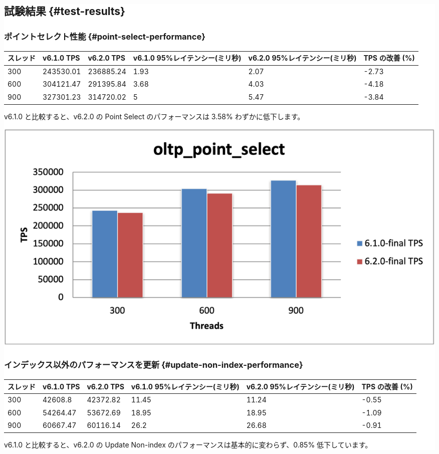 ## 試験結果 {#test-results}

### ポイントセレクト性能 {#point-select-performance}

| スレッド | v6.1.0 TPS | v6.2.0 TPS | v6.1.0 95%レイテンシー(ミリ秒) | v6.2.0 95%レイテンシー(ミリ秒) | TPS の改善 (%) |
| :--- | :--------- | :--------- | :-------------------- | :-------------------- | :---------- |
| 300  | 243530.01  | 236885.24  | 1.93                  | 2.07                  | -2.73       |
| 600  | 304121.47  | 291395.84  | 3.68                  | 4.03                  | -4.18       |
| 900  | 327301.23  | 314720.02  | 5                     | 5.47                  | -3.84       |

v6.1.0 と比較すると、v6.2.0 の Point Select のパフォーマンスは 3.58% わずかに低下します。

![Point Select](/media/sysbench_v610vsv620_point_select.png)

### インデックス以外のパフォーマンスを更新 {#update-non-index-performance}

| スレッド | v6.1.0 TPS | v6.2.0 TPS | v6.1.0 95%レイテンシー(ミリ秒) | v6.2.0 95%レイテンシー(ミリ秒) | TPS の改善 (%) |
| :--- | :--------- | :--------- | :-------------------- | :-------------------- | :---------- |
| 300  | 42608.8    | 42372.82   | 11.45                 | 11.24                 | -0.55       |
| 600  | 54264.47   | 53672.69   | 18.95                 | 18.95                 | -1.09       |
| 900  | 60667.47   | 60116.14   | 26.2                  | 26.68                 | -0.91       |

v6.1.0 と比較すると、v6.2.0 の Update Non-index のパフォーマンスは基本的に変わらず、0.85% 低下しています。
